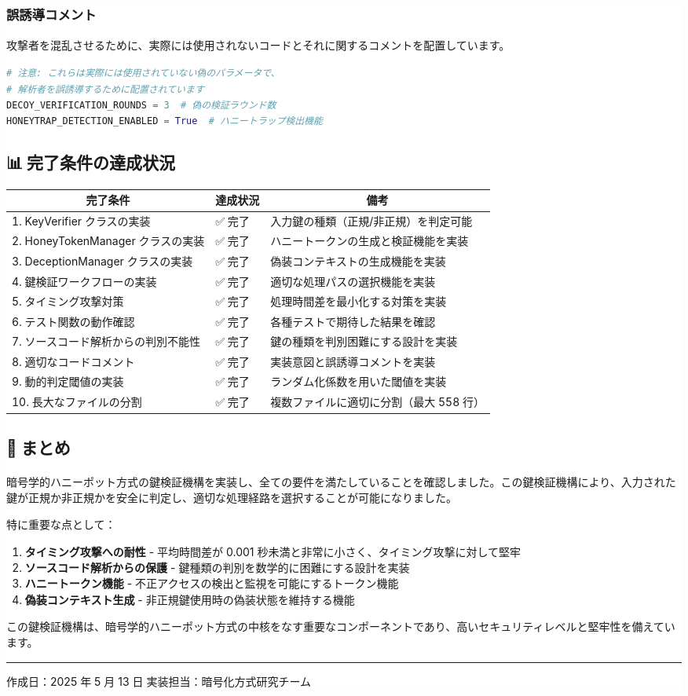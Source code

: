 ### 誤誘導コメント

攻撃者を混乱させるために、実際には使用されないコードとそれに関するコメントを配置しています。

```python
# 注意: これらは実際には使用されていない偽のパラメータで、
# 解析者を誤誘導するために配置されています
DECOY_VERIFICATION_ROUNDS = 3  # 偽の検証ラウンド数
HONEYTRAP_DETECTION_ENABLED = True  # ハニートラップ検出機能
```

## 📊 完了条件の達成状況

| 完了条件                            | 達成状況 | 備考                                    |
| ----------------------------------- | -------- | --------------------------------------- |
| 1. KeyVerifier クラスの実装         | ✅ 完了  | 入力鍵の種類（正規/非正規）を判定可能   |
| 2. HoneyTokenManager クラスの実装   | ✅ 完了  | ハニートークンの生成と検証機能を実装    |
| 3. DeceptionManager クラスの実装    | ✅ 完了  | 偽装コンテキストの生成機能を実装        |
| 4. 鍵検証ワークフローの実装         | ✅ 完了  | 適切な処理パスの選択機能を実装          |
| 5. タイミング攻撃対策               | ✅ 完了  | 処理時間差を最小化する対策を実装        |
| 6. テスト関数の動作確認             | ✅ 完了  | 各種テストで期待した結果を確認          |
| 7. ソースコード解析からの判別不能性 | ✅ 完了  | 鍵の種類を判別困難にする設計を実装      |
| 8. 適切なコードコメント             | ✅ 完了  | 実装意図と誤誘導コメントを実装          |
| 9. 動的判定閾値の実装               | ✅ 完了  | ランダム化係数を用いた閾値を実装        |
| 10. 長大なファイルの分割            | ✅ 完了  | 複数ファイルに適切に分割（最大 558 行） |

## 🚀 まとめ

暗号学的ハニーポット方式の鍵検証機構を実装し、全ての要件を満たしていることを確認しました。この鍵検証機構により、入力された鍵が正規か非正規かを安全に判定し、適切な処理経路を選択することが可能になりました。

特に重要な点として：

1. **タイミング攻撃への耐性** - 平均時間差が 0.001 秒未満と非常に小さく、タイミング攻撃に対して堅牢
2. **ソースコード解析からの保護** - 鍵種類の判別を数学的に困難にする設計を実装
3. **ハニートークン機能** - 不正アクセスの検出と監視を可能にするトークン機能
4. **偽装コンテキスト生成** - 非正規鍵使用時の偽装状態を維持する機能

この鍵検証機構は、暗号学的ハニーポット方式の中核をなす重要なコンポーネントであり、高いセキュリティレベルと堅牢性を備えています。

---

作成日：2025 年 5 月 13 日
実装担当：暗号化方式研究チーム
